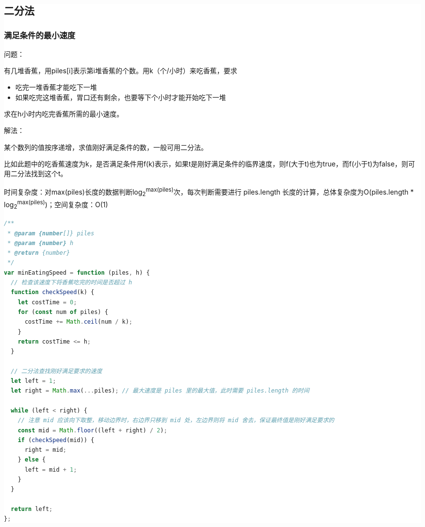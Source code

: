 
## 二分法

### 满足条件的最小速度

问题：

有几堆香蕉，用piles[i]表示第i堆香蕉的个数。用k（个/小时）来吃香蕉，要求

- 吃完一堆香蕉才能吃下一堆
- 如果吃完这堆香蕉，胃口还有剩余，也要等下个小时才能开始吃下一堆

求在h小时内吃完香蕉所需的最小速度。

解法：

某个数列的值按序递增，求值刚好满足条件的数，一般可用二分法。

比如此题中的吃香蕉速度为k，是否满足条件用f(k)表示，如果t是刚好满足条件的临界速度，则f(大于t)也为true，而f(小于t)为false，则可用二分法找到这个t。

时间复杂度：对max(piles)长度的数据判断log<sub>2</sub><sup>max(piles)</sup>次，每次判断需要进行 piles.length 长度的计算，总体复杂度为O(piles.length * log<sub>2</sub><sup>max(piles)</sup>)；空间复杂度：O(1)

```js
/**
 * @param {number[]} piles
 * @param {number} h
 * @return {number}
 */
var minEatingSpeed = function (piles, h) {
  // 检查该速度下将香蕉吃完的时间是否超过 h
  function checkSpeed(k) {
    let costTime = 0;
    for (const num of piles) {
      costTime += Math.ceil(num / k);
    }
    return costTime <= h;
  }

  // 二分法查找刚好满足要求的速度
  let left = 1;
  let right = Math.max(...piles); // 最大速度是 piles 里的最大值，此时需要 piles.length 的时间

  while (left < right) {
    // 注意 mid 应该向下取整，移动边界时，右边界只移到 mid 处，左边界则将 mid 舍去，保证最终值是刚好满足要求的
    const mid = Math.floor((left + right) / 2);
    if (checkSpeed(mid)) {
      right = mid;
    } else {
      left = mid + 1;
    }
  }

  return left;
};
```
